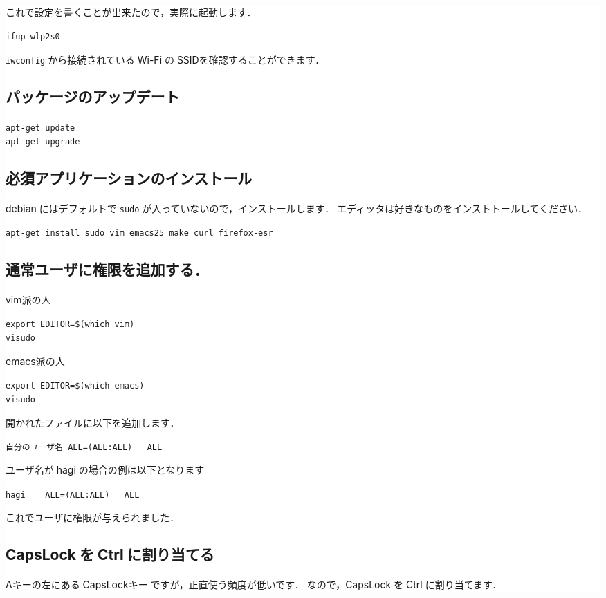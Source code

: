 これで設定を書くことが出来たので，実際に起動します．

```
ifup wlp2s0
```

`iwconfig` から接続されている Wi-Fi の SSIDを確認することができます．


## パッケージのアップデート

```
apt-get update
apt-get upgrade
```

## 必須アプリケーションのインストール

debian にはデフォルトで `sudo` が入っていないので，インストールします．
エディッタは好きなものをインストトールしてください．

```
apt-get install sudo vim emacs25 make curl firefox-esr
```

## 通常ユーザに権限を追加する．

vim派の人

```
export EDITOR=$(which vim)
visudo
```

emacs派の人

```
export EDITOR=$(which emacs)
visudo
```

開かれたファイルに以下を追加します．

```
自分のユーザ名	ALL=(ALL:ALL)	ALL
```
ユーザ名が hagi の場合の例は以下となります

```
hagi	ALL=(ALL:ALL)	ALL
```

これでユーザに権限が与えられました．

## CapsLock を Ctrl に割り当てる

Aキーの左にある CapsLockキー ですが，正直使う頻度が低いです．
なので，CapsLock を Ctrl に割り当てます．
